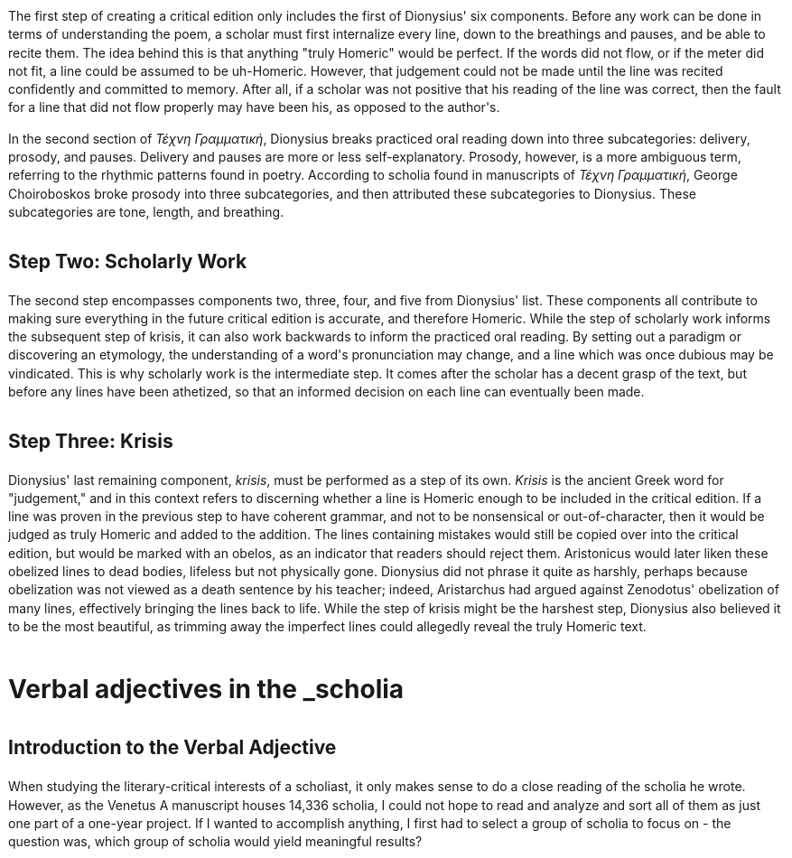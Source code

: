 The first step of creating a critical edition only includes the first of Dionysius' six components. Before any work can be done in terms of understanding the poem, a scholar must first internalize every line, down to the breathings and pauses, and be able to recite them. The idea behind this is that anything "truly Homeric" would be perfect. If the words did not flow, or if the meter did not fit, a line could be assumed to be uh-Homeric. However, that judgement could not be made until the line was recited confidently and committed to memory. After all, if a scholar was not positive that his reading of the line was correct, then the fault for a line that did not flow properly may have been his, as opposed to the author's.

In the second section of _Τέχνη Γραμματική_, Dionysius breaks practiced oral reading down into three subcategories: delivery, prosody, and pauses. Delivery and pauses are more or less self-explanatory. Prosody, however, is a more ambiguous term, referring to the rhythmic patterns found in poetry. According to scholia found in manuscripts of _Τέχνη Γραμματική_, George Choiroboskos broke prosody into three subcategories, and then attributed these subcategories to Dionysius. These subcategories are tone, length, and breathing.

## Step Two: Scholarly Work

The second step encompasses components two, three, four, and five from Dionysius' list. These components all contribute to making sure everything in the future critical edition is accurate, and therefore Homeric. While the step of scholarly work informs the subsequent step of krisis, it can also work backwards to inform the practiced oral reading. By setting out a paradigm or discovering an etymology, the understanding of a word's pronunciation may change, and a line which was once dubious may be vindicated. This is why scholarly work is the intermediate step. It comes after the scholar has a decent grasp of the text, but before any lines have been athetized, so that an informed decision on each line can eventually been made.

## Step Three: Krisis

Dionysius' last remaining component, _krisis_, must be performed as a step of its own. _Krisis_ is the ancient Greek word for "judgement," and in this context refers to discerning whether a line is Homeric enough to be included in the critical edition. If a line was proven in the previous step to have coherent grammar, and not to be nonsensical or out-of-character, then it would be judged as truly Homeric and added to the addition. The lines containing mistakes would still be copied over into the critical edition, but would be marked with an obelos, as an indicator that readers should reject them. Aristonicus would later liken these obelized lines to dead bodies, lifeless but not physically gone. Dionysius did not phrase it quite as harshly, perhaps because obelization was not viewed as a death sentence by his teacher; indeed, Aristarchus had argued against Zenodotus' obelization of many lines, effectively bringing the lines back to life. While the step of krisis might be the harshest step, Dionysius also believed it to be the most beautiful, as trimming away the imperfect lines could allegedly reveal the truly Homeric text.


# Verbal adjectives in the _scholia

## Introduction to the Verbal Adjective

When studying the literary-critical interests of a scholiast, it only makes sense to do a close reading of the scholia he wrote. However, as the Venetus A manuscript houses 14,336 scholia, I could not hope to read and analyze and sort all of them as just one part of a one-year project. If I wanted to accomplish anything, I first had to select a group of scholia to focus on - the question was, which group of scholia would yield meaningful results?
